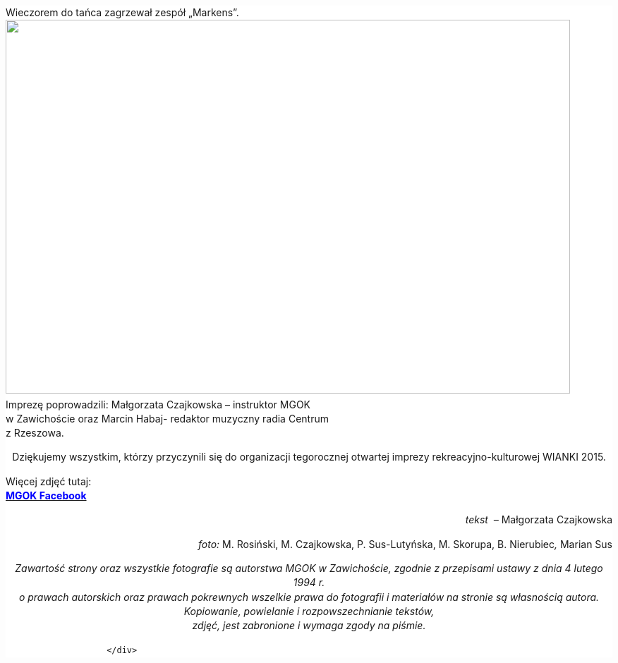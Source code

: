 Wieczorem do tańca zagrzewał zespół „Markens”.<br>
<img loading="lazy" decoding="async" class="aligncenter size-full wp-image-3058" title="wianki (2)" src="/images/2015/lipiec/2015_lipiec_zawichost_w_kr_gu_tradycji_wianki_2015_2015_07_zawichost_w_kr_gu_tradycji_wianki_2015_wianki-5.jpg" alt="" width="800" height="530"><br>
Imprezę poprowadzili: Małgorzata Czajkowska – instruktor MGOK<br>
w Zawichoście oraz Marcin Habaj- redaktor muzyczny radia Centrum<br>
z Rzeszowa.</p>
<p style="text-align: center;">Dziękujemy wszystkim, którzy przyczynili się do organizacji tegorocznej otwartej imprezy rekreacyjno-kulturowej WIANKI 2015.</p>
<p>Więcej zdjęć tutaj:<br>
<a href="https://www.facebook.com/pages/Miejsko-Gminny-O%C5%9Brodek-Kultury-w-Zawicho%C5%9Bcie/344160655700143?fref=ts" target="_blank"><span style="color: #0000ff;"><strong>MGOK Facebook</strong></span></a></p>
<p style="text-align: right;"><em>tekst &nbsp;– </em>Małgorzata Czajkowska</p>
<p style="text-align: right;"><em>foto: </em>M. Rosiński, M. Czajkowska, P. Sus-Lutyńska, M. Skorupa, B. Nierubiec<em>,</em> Marian Sus<em><br>
</em></p>
<p style="text-align: center;"><em>Zawartość strony oraz wszystkie fotografie są autorstwa MGOK w Zawichoście, zgodnie z przepisami ustawy z dnia 4 lutego 1994 r.<br>
o prawach autorskich oraz prawach pokrewnych wszelkie prawa do fotografii i materiałów na stronie są własnością autora. Kopiowanie, powielanie i rozpowszechnianie tekstów,<br>
zdjęć, jest zabronione i wymaga zgody na piśmie.</em></p>
						
						</div>
